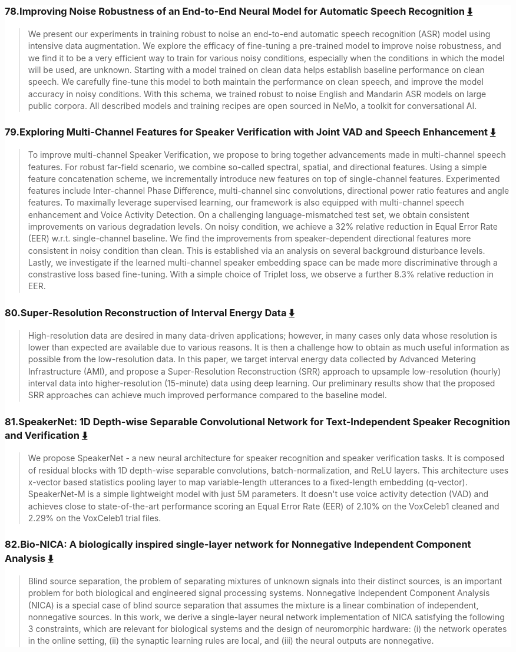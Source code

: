 ### 78.Improving Noise Robustness of an End-to-End Neural Model for Automatic Speech Recognition  [ :arrow_down: ](https://arxiv.org/pdf/2010.12715.pdf)
>  We present our experiments in training robust to noise an end-to-end automatic speech recognition (ASR) model using intensive data augmentation. We explore the efficacy of fine-tuning a pre-trained model to improve noise robustness, and we find it to be a very efficient way to train for various noisy conditions, especially when the conditions in which the model will be used, are unknown. Starting with a model trained on clean data helps establish baseline performance on clean speech. We carefully fine-tune this model to both maintain the performance on clean speech, and improve the model accuracy in noisy conditions. With this schema, we trained robust to noise English and Mandarin ASR models on large public corpora. All described models and training recipes are open sourced in NeMo, a toolkit for conversational AI.      
### 79.Exploring Multi-Channel Features for Speaker Verification with Joint VAD and Speech Enhancement  [ :arrow_down: ](https://arxiv.org/pdf/2010.12692.pdf)
>  To improve multi-channel Speaker Verification, we propose to bring together advancements made in multi-channel speech features. For robust far-field scenario, we combine so-called spectral, spatial, and directional features. Using a simple feature concatenation scheme, we incrementally introduce new features on top of single-channel features. Experimented features include Inter-channel Phase Difference, multi-channel sinc convolutions, directional power ratio features and angle features. To maximally leverage supervised learning, our framework is also equipped with multi-channel speech enhancement and Voice Activity Detection. On a challenging language-mismatched test set, we obtain consistent improvements on various degradation levels. On noisy condition, we achieve a 32% relative reduction in Equal Error Rate (EER) w.r.t. single-channel baseline. We find the improvements from speaker-dependent directional features more consistent in noisy condition than clean. This is established via an analysis on several background disturbance levels. Lastly, we investigate if the learned multi-channel speaker embedding space can be made more discriminative through a constrastive loss based fine-tuning. With a simple choice of Triplet loss, we observe a further 8.3% relative reduction in EER.      
### 80.Super-Resolution Reconstruction of Interval Energy Data  [ :arrow_down: ](https://arxiv.org/pdf/2010.12678.pdf)
>  High-resolution data are desired in many data-driven applications; however, in many cases only data whose resolution is lower than expected are available due to various reasons. It is then a challenge how to obtain as much useful information as possible from the low-resolution data. In this paper, we target interval energy data collected by Advanced Metering Infrastructure (AMI), and propose a Super-Resolution Reconstruction (SRR) approach to upsample low-resolution (hourly) interval data into higher-resolution (15-minute) data using deep learning. Our preliminary results show that the proposed SRR approaches can achieve much improved performance compared to the baseline model.      
### 81.SpeakerNet: 1D Depth-wise Separable Convolutional Network for Text-Independent Speaker Recognition and Verification  [ :arrow_down: ](https://arxiv.org/pdf/2010.12653.pdf)
>  We propose SpeakerNet - a new neural architecture for speaker recognition and speaker verification tasks. It is composed of residual blocks with 1D depth-wise separable convolutions, batch-normalization, and ReLU layers. This architecture uses x-vector based statistics pooling layer to map variable-length utterances to a fixed-length embedding (q-vector). SpeakerNet-M is a simple lightweight model with just 5M parameters. It doesn't use voice activity detection (VAD) and achieves close to state-of-the-art performance scoring an Equal Error Rate (EER) of 2.10% on the VoxCeleb1 cleaned and 2.29% on the VoxCeleb1 trial files.      
### 82.Bio-NICA: A biologically inspired single-layer network for Nonnegative Independent Component Analysis  [ :arrow_down: ](https://arxiv.org/pdf/2010.12632.pdf)
>  Blind source separation, the problem of separating mixtures of unknown signals into their distinct sources, is an important problem for both biological and engineered signal processing systems. Nonnegative Independent Component Analysis (NICA) is a special case of blind source separation that assumes the mixture is a linear combination of independent, nonnegative sources. In this work, we derive a single-layer neural network implementation of NICA satisfying the following 3 constraints, which are relevant for biological systems and the design of neuromorphic hardware: (i) the network operates in the online setting, (ii) the synaptic learning rules are local, and (iii) the neural outputs are nonnegative.      